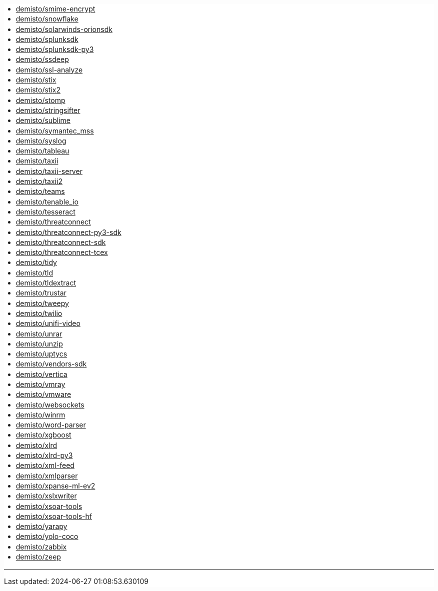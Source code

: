 * [demisto/smime-encrypt](demisto/smime-encrypt/last.md)
* [demisto/snowflake](demisto/snowflake/last.md)
* [demisto/solarwinds-orionsdk](demisto/solarwinds-orionsdk/last.md)
* [demisto/splunksdk](demisto/splunksdk/last.md)
* [demisto/splunksdk-py3](demisto/splunksdk-py3/last.md)
* [demisto/ssdeep](demisto/ssdeep/last.md)
* [demisto/ssl-analyze](demisto/ssl-analyze/last.md)
* [demisto/stix](demisto/stix/last.md)
* [demisto/stix2](demisto/stix2/last.md)
* [demisto/stomp](demisto/stomp/last.md)
* [demisto/stringsifter](demisto/stringsifter/last.md)
* [demisto/sublime](demisto/sublime/last.md)
* [demisto/symantec_mss](demisto/symantec_mss/last.md)
* [demisto/syslog](demisto/syslog/last.md)
* [demisto/tableau](demisto/tableau/last.md)
* [demisto/taxii](demisto/taxii/last.md)
* [demisto/taxii-server](demisto/taxii-server/last.md)
* [demisto/taxii2](demisto/taxii2/last.md)
* [demisto/teams](demisto/teams/last.md)
* [demisto/tenable_io](demisto/tenable_io/last.md)
* [demisto/tesseract](demisto/tesseract/last.md)
* [demisto/threatconnect](demisto/threatconnect/last.md)
* [demisto/threatconnect-py3-sdk](demisto/threatconnect-py3-sdk/last.md)
* [demisto/threatconnect-sdk](demisto/threatconnect-sdk/last.md)
* [demisto/threatconnect-tcex](demisto/threatconnect-tcex/last.md)
* [demisto/tidy](demisto/tidy/last.md)
* [demisto/tld](demisto/tld/last.md)
* [demisto/tldextract](demisto/tldextract/last.md)
* [demisto/trustar](demisto/trustar/last.md)
* [demisto/tweepy](demisto/tweepy/last.md)
* [demisto/twilio](demisto/twilio/last.md)
* [demisto/unifi-video](demisto/unifi-video/last.md)
* [demisto/unrar](demisto/unrar/last.md)
* [demisto/unzip](demisto/unzip/last.md)
* [demisto/uptycs](demisto/uptycs/last.md)
* [demisto/vendors-sdk](demisto/vendors-sdk/last.md)
* [demisto/vertica](demisto/vertica/last.md)
* [demisto/vmray](demisto/vmray/last.md)
* [demisto/vmware](demisto/vmware/last.md)
* [demisto/websockets](demisto/websockets/last.md)
* [demisto/winrm](demisto/winrm/last.md)
* [demisto/word-parser](demisto/word-parser/last.md)
* [demisto/xgboost](demisto/xgboost/last.md)
* [demisto/xlrd](demisto/xlrd/last.md)
* [demisto/xlrd-py3](demisto/xlrd-py3/last.md)
* [demisto/xml-feed](demisto/xml-feed/last.md)
* [demisto/xmlparser](demisto/xmlparser/last.md)
* [demisto/xpanse-ml-ev2](demisto/xpanse-ml-ev2/last.md)
* [demisto/xslxwriter](demisto/xslxwriter/last.md)
* [demisto/xsoar-tools](demisto/xsoar-tools/last.md)
* [demisto/xsoar-tools-hf](demisto/xsoar-tools-hf/last.md)
* [demisto/yarapy](demisto/yarapy/last.md)
* [demisto/yolo-coco](demisto/yolo-coco/last.md)
* [demisto/zabbix](demisto/zabbix/last.md)
* [demisto/zeep](demisto/zeep/last.md)

---
Last updated: 2024-06-27 01:08:53.630109